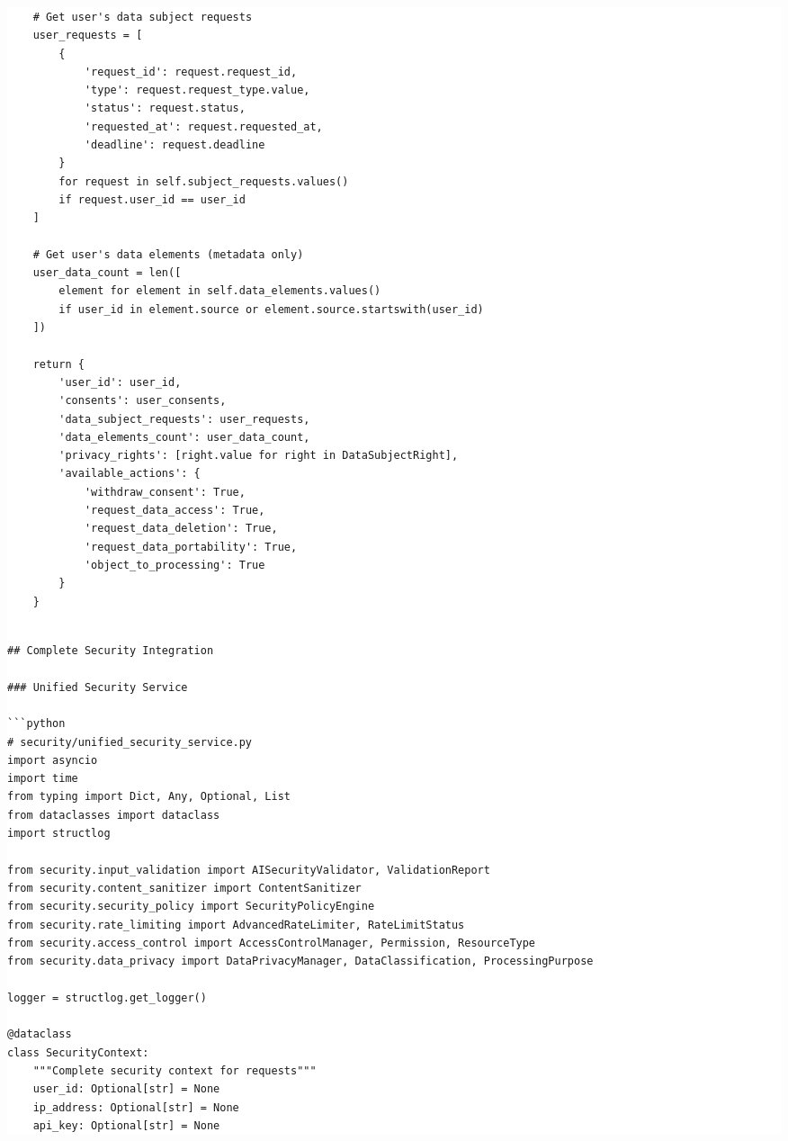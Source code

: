         # Get user's data subject requests
        user_requests = [
            {
                'request_id': request.request_id,
                'type': request.request_type.value,
                'status': request.status,
                'requested_at': request.requested_at,
                'deadline': request.deadline
            }
            for request in self.subject_requests.values()
            if request.user_id == user_id
        ]
        
        # Get user's data elements (metadata only)
        user_data_count = len([
            element for element in self.data_elements.values()
            if user_id in element.source or element.source.startswith(user_id)
        ])
        
        return {
            'user_id': user_id,
            'consents': user_consents,
            'data_subject_requests': user_requests,
            'data_elements_count': user_data_count,
            'privacy_rights': [right.value for right in DataSubjectRight],
            'available_actions': {
                'withdraw_consent': True,
                'request_data_access': True,
                'request_data_deletion': True,
                'request_data_portability': True,
                'object_to_processing': True
            }
        }
```

## Complete Security Integration

### Unified Security Service

```python
# security/unified_security_service.py
import asyncio
import time
from typing import Dict, Any, Optional, List
from dataclasses import dataclass
import structlog

from security.input_validation import AISecurityValidator, ValidationReport
from security.content_sanitizer import ContentSanitizer
from security.security_policy import SecurityPolicyEngine
from security.rate_limiting import AdvancedRateLimiter, RateLimitStatus
from security.access_control import AccessControlManager, Permission, ResourceType
from security.data_privacy import DataPrivacyManager, DataClassification, ProcessingPurpose

logger = structlog.get_logger()

@dataclass
class SecurityContext:
    """Complete security context for requests"""
    user_id: Optional[str] = None
    ip_address: Optional[str] = None
    api_key: Optional[str] = None
```